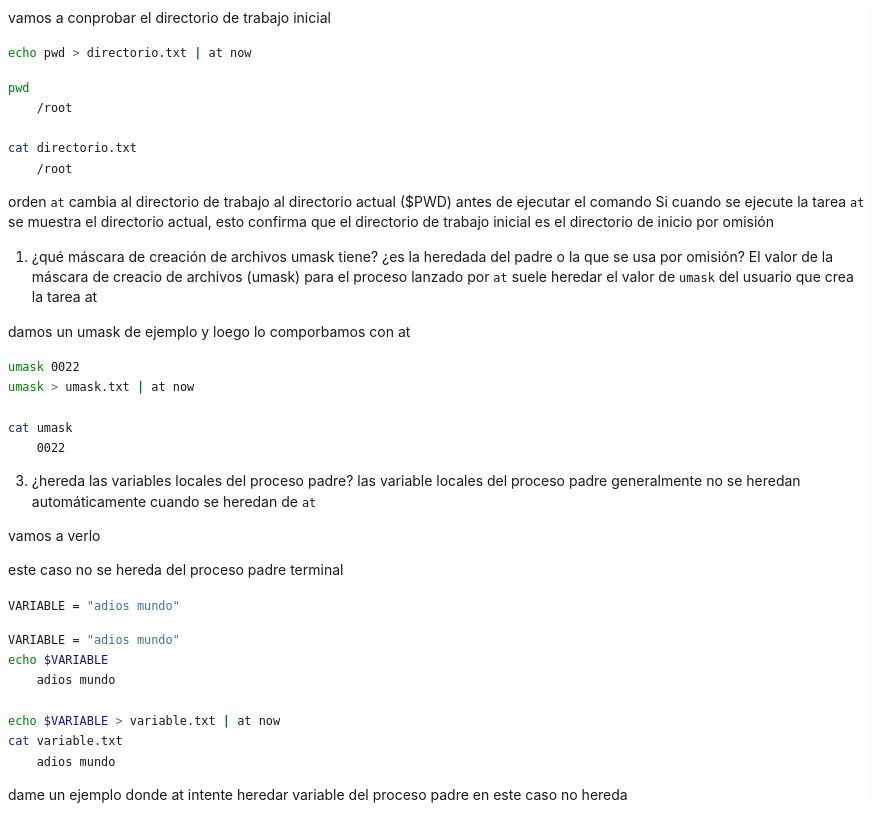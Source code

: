 vamos a conprobar el directorio de trabajo inicial

```bash
echo pwd > directorio.txt | at now
```

```bash
pwd
	/root

cat directorio.txt
	/root
```

orden `at` cambia al directorio de trabajo al directorio actual ($PWD) antes de ejecutar el comando
Si cuando se ejecute la tarea `at` se muestra el directorio actual, esto confirma que el directorio de trabajo inicial es el directorio de inicio por omisión

1. ¿qué máscara de creación de archivos umask tiene? ¿es la heredada del padre o la que se usa por omisión?
El valor de la máscara de creacio de archivos (umask) para el proceso lanzado por `at` suele heredar el valor de `umask` del usuario que crea la tarea at

damos un umask de ejemplo y loego lo comporbamos con at
```bash
umask 0022
umask > umask.txt | at now 

cat umask
	0022
```

3. ¿hereda las variables locales del proceso padre? 
las variable locales del proceso padre generalmente no se heredan automáticamente cuando se heredan de `at`

vamos a verlo

este caso no se hereda del proceso padre
terminal
```bash
VARIABLE = "adios mundo"
```

```bash
VARIABLE = "adios mundo"
echo $VARIABLE
	adios mundo

echo $VARIABLE > variable.txt | at now
cat variable.txt
	adios mundo

```

dame un ejemplo donde at intente heredar variable del proceso padre
en este caso no hereda
